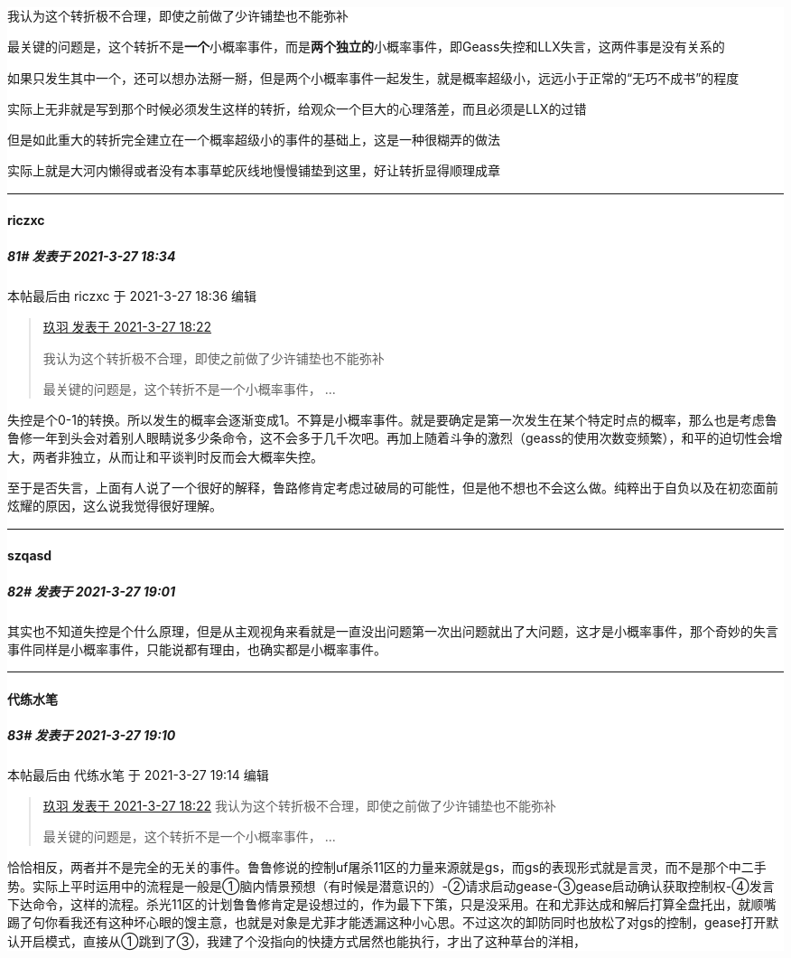 
我认为这个转折极不合理，即使之前做了少许铺垫也不能弥补


最关键的问题是，这个转折不是<strong>一个</strong>小概率事件，而是<strong>两个独立的</strong>小概率事件，即Geass失控和LLX失言，这两件事是没有关系的


如果只发生其中一个，还可以想办法掰一掰，但是两个小概率事件一起发生，就是概率超级小，远远小于正常的“无巧不成书”的程度


实际上无非就是写到那个时候必须发生这样的转折，给观众一个巨大的心理落差，而且必须是LLX的过错


但是如此重大的转折完全建立在一个概率超级小的事件的基础上，这是一种很糊弄的做法


实际上就是大河内懒得或者没有本事草蛇灰线地慢慢铺垫到这里，好让转折显得顺理成章


-----

####  riczxc  
##### 81#       发表于 2021-3-27 18:34


 本帖最后由 riczxc 于 2021-3-27 18:36 编辑 
<blockquote><a href="httphttps://bbs.saraba1st.com/2b/forum.php?mod=redirect&amp;goto=findpost&amp;pid=50750904&amp;ptid=1995223" target="_blank">玖羽 发表于 2021-3-27 18:22</a>

我认为这个转折极不合理，即使之前做了少许铺垫也不能弥补


最关键的问题是，这个转折不是一个小概率事件， ...</blockquote>

失控是个0-1的转换。所以发生的概率会逐渐变成1。不算是小概率事件。就是要确定是第一次发生在某个特定时点的概率，那么也是考虑鲁鲁修一年到头会对着别人眼睛说多少条命令，这不会多于几千次吧。再加上随着斗争的激烈（geass的使用次数变频繁），和平的迫切性会增大，两者非独立，从而让和平谈判时反而会大概率失控。


至于是否失言，上面有人说了一个很好的解释，鲁路修肯定考虑过破局的可能性，但是他不想也不会这么做。纯粹出于自负以及在初恋面前炫耀的原因，这么说我觉得很好理解。


-----

####  szqasd  
##### 82#       发表于 2021-3-27 19:01


其实也不知道失控是个什么原理，但是从主观视角来看就是一直没出问题第一次出问题就出了大问题，这才是小概率事件，那个奇妙的失言事件同样是小概率事件，只能说都有理由，也确实都是小概率事件。


-----

####  代练水笔  
##### 83#       发表于 2021-3-27 19:10


 本帖最后由 代练水笔 于 2021-3-27 19:14 编辑 
<blockquote><a href="httphttps://bbs.saraba1st.com/2b/forum.php?mod=redirect&amp;goto=findpost&amp;pid=50750904&amp;ptid=1995223" target="_blank">玖羽 发表于 2021-3-27 18:22</a>
我认为这个转折极不合理，即使之前做了少许铺垫也不能弥补


最关键的问题是，这个转折不是一个小概率事件， ...</blockquote>
恰恰相反，两者并不是完全的无关的事件。鲁鲁修说的控制uf屠杀11区的力量来源就是gs，而gs的表现形式就是言灵，而不是那个中二手势。实际上平时运用中的流程是一般是①脑内情景预想（有时候是潜意识的）-②请求启动gease-③gease启动确认获取控制权-④发言下达命令，这样的流程。杀光11区的计划鲁鲁修肯定是设想过的，作为最下下策，只是没采用。在和尤菲达成和解后打算全盘托出，就顺嘴踢了句你看我还有这种坏心眼的馊主意，也就是对象是尤菲才能透漏这种小心思。不过这次的卸防同时也放松了对gs的控制，gease打开默认开启模式，直接从①跳到了③，我建了个没指向的快捷方式居然也能执行，才出了这种草台的洋相，
